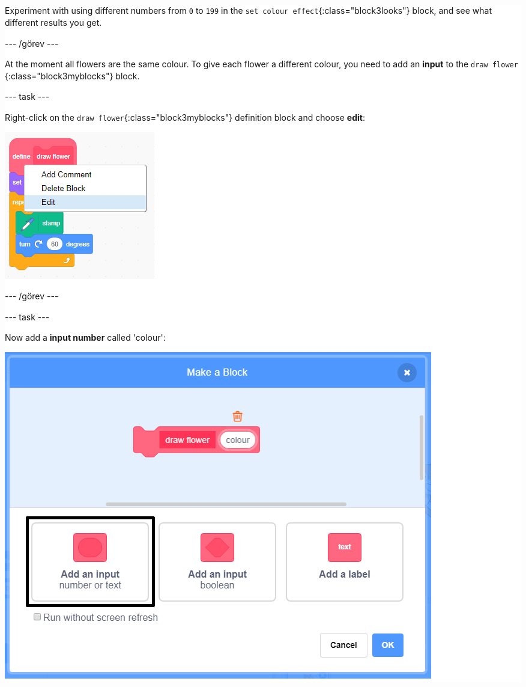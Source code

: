 Experiment with using different numbers from `0` to `199` in the `set colour effect`{:class="block3looks"} block, and see what different results you get.

\--- /görev \---

At the moment all flowers are the same colour. To give each flower a different colour, you need to add an **input** to the `draw flower`{:class="block3myblocks"} block.

\--- task \---

Right-click on the `draw flower`{:class="block3myblocks"} definition block and choose **edit**:

![ekran görüntüsü](images/flower-edit.png)

\--- /görev \---

\--- task \---

Now add a **input number** called 'colour':

![ekran görüntüsü](images/flower-colour-input-annotated.png)
